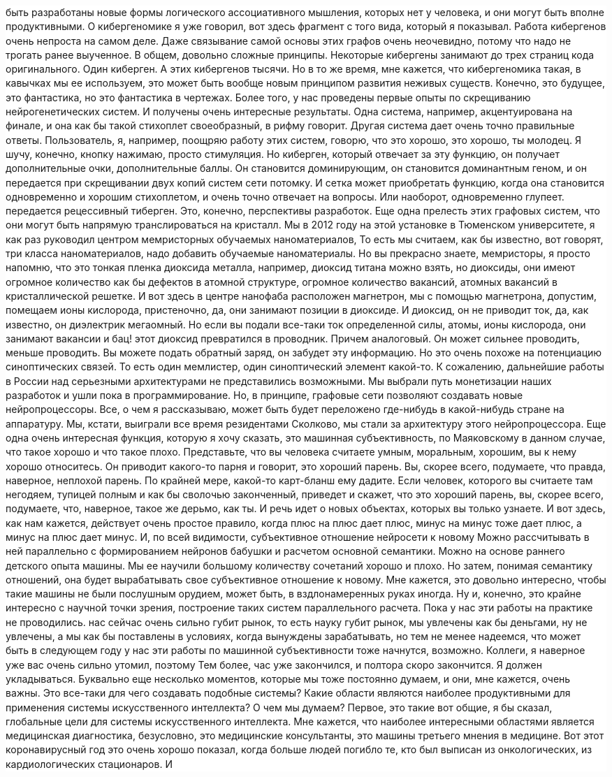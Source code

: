 быть разработаны новые формы логического ассоциативного мышления, которых нет у человека, и они могут быть вполне продуктивными. О кибергеномике я уже говорил, вот здесь фрагмент с того вида, который я показывал. Работа кибергенов очень непроста на самом деле. Даже связывание самой основы этих графов очень неочевидно, потому что надо не трогать ранее выученное. В общем, довольно сложные принципы. Некоторые кибергены занимают до трех страниц кода оригинального. Один киберген. А этих кибергенов тысячи. Но в то же время, мне кажется, что кибергеномика такая, в кавычках мы ее используем, это может быть вообще новым принципом развития неживых существ. Конечно, это будущее, это фантастика, но это фантастика в чертежах. Более того, у нас проведены первые опыты по скрещиванию нейрогенетических систем. И получены очень интересные результаты. Одна система, например, акцентуирована на финале, и она как бы такой стихоплет своеобразный, в рифму говорит. Другая система дает очень точно правильные ответы. Пользователь, я, например, поощряю работу этих систем, говорю, что это хорошо, это хорошо, ты молодец. Я шучу, конечно, кнопку нажимаю, просто стимуляция. Но киберген, который отвечает за эту функцию, он получает дополнительные очки, дополнительные баллы. Он становится доминирующим, он становится доминантным геном, и он передается при скрещивании двух копий систем сети потомку. И сетка может приобретать функцию, когда она становится одновременно и хорошим стихоплетом, и очень точно отвечает на вопросы. Или наоборот, одновременно глупеет. передается рецессивный тиберген. Это, конечно, перспективы разработок. Еще одна прелесть этих графовых систем, что они могут быть напрямую транслироваться на кристалл. Мы в 2012 году на этой установке в Тюменском университете, я как раз руководил центром мемристорных обучаемых наноматериалов, То есть мы считаем, как бы известно, вот говорят, три класса наноматериалов, надо добавить обучаемые наноматериалы. Но вы прекрасно знаете, мемристоры, я просто напомню, что это тонкая пленка диоксида металла, например, диоксид титана можно взять, но диоксиды, они имеют огромное количество как бы дефектов в атомной структуре, огромное количество вакансий, атомных вакансий в кристаллической решетке. И вот здесь в центре нанофаба расположен магнетрон, мы с помощью магнетрона, допустим, помещаем ионы кислорода, пристеночно, да, они занимают позиции в диоксиде. И диоксид, он не приводит ток, да, как известно, он диэлектрик мегаомный. Но если вы подали все-таки ток определенной силы, атомы, ионы кислорода, они занимают вакансии и бац! этот диоксид превратился в проводник. Причем аналоговый. Он может сильнее проводить, меньше проводить. Вы можете подать обратный заряд, он забудет эту информацию. Но это очень похоже на потенциацию синоптических связей. То есть один мемлистер, один синоптический элемент какой-то. К сожалению, дальнейшие работы в России над серьезными архитектурами не представились возможными. Мы выбрали путь монетизации наших разработок и ушли пока в программирование. Но, в принципе, графовые сети позволяют создавать новые нейропроцессоры. Все, о чем я рассказываю, может быть будет переложено где-нибудь в какой-нибудь стране на аппаратуру. Мы, кстати, выиграли все время резидентами Сколково, мы стали за архитектуру этого нейропроцессора. Еще одна очень интересная функция, которую я хочу сказать, это машинная субъективность, по Маяковскому в данном случае, что такое хорошо и что такое плохо. Представьте, что вы человека считаете умным, моральным, хорошим, вы к нему хорошо относитесь. Он приводит какого-то парня и говорит, это хороший парень. Вы, скорее всего, подумаете, что правда, наверное, неплохой парень. По крайней мере, какой-то карт-бланш ему дадите. Если человек, которого вы считаете там негодяем, тупицей полным и как бы сволочью законченный, приведет и скажет, что это хороший парень, вы, скорее всего, подумаете, что, наверное, такое же дерьмо, как ты. И речь идет о новых объектах, которых вы только узнаете. И вот здесь, как нам кажется, действует очень простое правило, когда плюс на плюс дает плюс, минус на минус тоже дает плюс, а минус на плюс дает минус. И, по всей видимости, субъективное отношение нейросети к новому Можно рассчитывать в ней параллельно с формированием нейронов бабушки и расчетом основной семантики. Можно на основе раннего детского опыта машины. Мы ее научили большому количеству сочетаний хорошо и плохо. Но затем, понимая семантику отношений, она будет вырабатывать свое субъективное отношение к новому. Мне кажется, это довольно интересно, чтобы такие машины не были послушным орудием, может быть, в вздлонамеренных руках иногда. Ну и, конечно, это крайне интересно с научной точки зрения, построение таких систем параллельного расчета. Пока у нас эти работы на практике не проводились. нас сейчас очень сильно губит рынок, то есть науку губит рынок, мы увлечены как бы деньгами, ну не увлечены, а мы как бы поставлены в условиях, когда вынуждены зарабатывать, но тем не менее надеемся, что может быть в следующем году у нас эти работы по машинной субъективности тоже начнутся, возможно. Коллеги, я наверное уже вас очень сильно утомил, поэтому Тем более, час уже закончился, и полтора скоро закончится. Я должен укладываться. Буквально еще несколько моментов, которые мы тоже постоянно думаем, и они, мне кажется, очень важны. Это все-таки для чего создавать подобные системы? Какие области являются наиболее продуктивными для применения системы искусственного интеллекта? О чем мы думаем? Первое, это такие вот общие, я бы сказал, глобальные цели для системы искусственного интеллекта. Мне кажется, что наиболее интересными областями является медицинская диагностика, безусловно, это медицинские консультанты, это машины третьего мнения в медицине. Вот этот коронавирусный год это очень хорошо показал, когда больше людей погибло те, кто был выписан из онкологических, из кардиологических стационаров. И